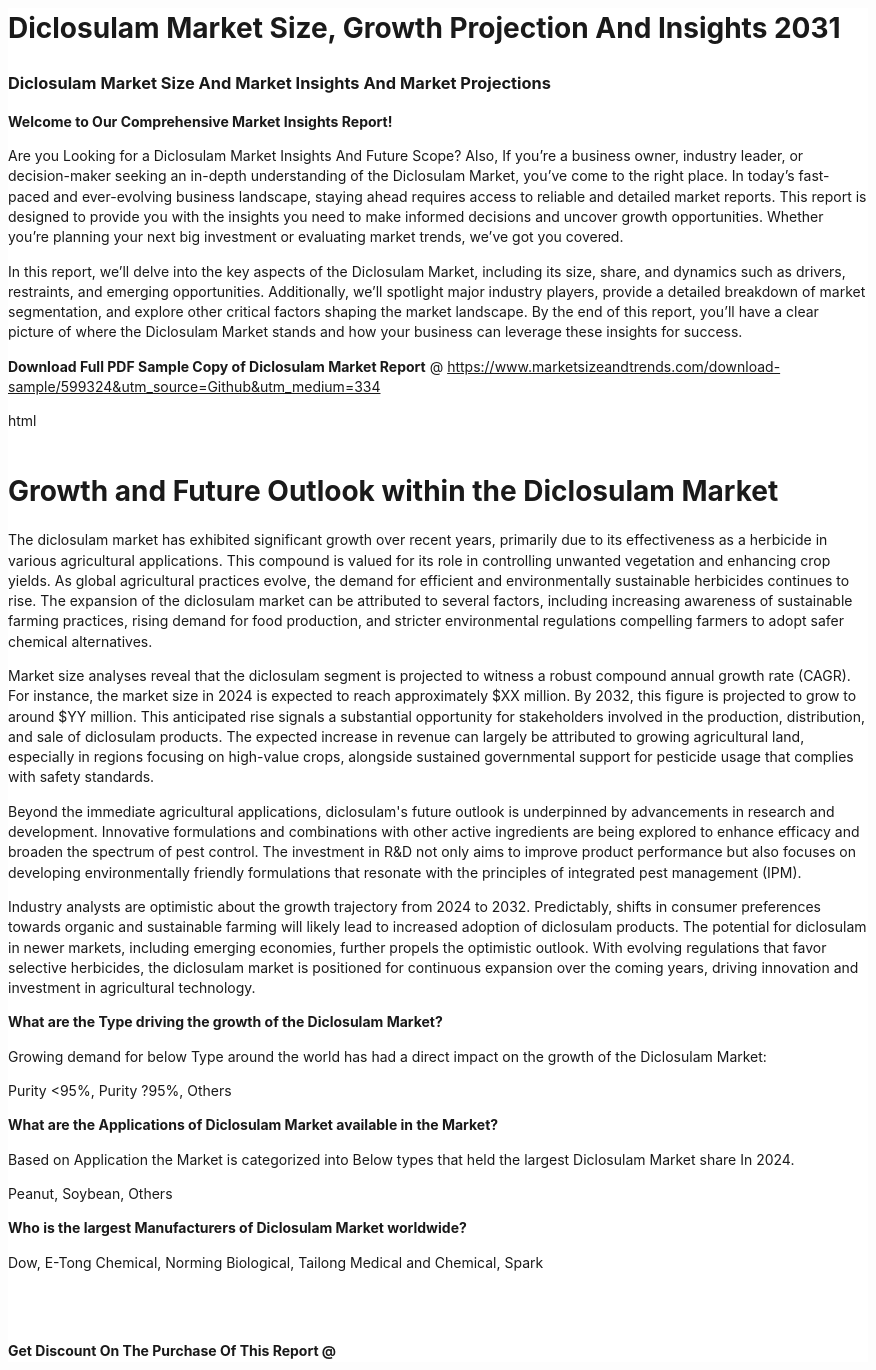 <h1> Diclosulam Market Size, Growth Projection And Insights 2031</h1><div class="" data-test-id=""><h3><span class="">Diclosulam Market Size And Market Insights And Market Projections</span></h3></div><div class="" data-test-id=""><p><strong>Welcome to Our Comprehensive Market Insights Report!</strong></p><p>Are you Looking for a Diclosulam Market Insights And Future Scope? Also, If you&rsquo;re a business owner, industry leader, or decision-maker seeking an in-depth understanding of the Diclosulam Market, you&rsquo;ve come to the right place. In today&rsquo;s fast-paced and ever-evolving business landscape, staying ahead requires access to reliable and detailed market reports. This report is designed to provide you with the insights you need to make informed decisions and uncover growth opportunities. Whether you&rsquo;re planning your next big investment or evaluating market trends, we&rsquo;ve got you covered.</p><p>In this report, we&rsquo;ll delve into the key aspects of the Diclosulam Market, including its size, share, and dynamics such as drivers, restraints, and emerging opportunities. Additionally, we&rsquo;ll spotlight major industry players, provide a detailed breakdown of market segmentation, and explore other critical factors shaping the market landscape. By the end of this report, you&rsquo;ll have a clear picture of where the Diclosulam Market stands and how your business can leverage these insights for success.</p><p><strong>Download Full PDF Sample Copy of Diclosulam Market Report</strong> @ <a href="https://www.marketsizeandtrends.com/download-sample/599324&utm_source=Github&utm_medium=334" target="_blank">https://www.marketsizeandtrends.com/download-sample/599324&utm_source=Github&utm_medium=334</a></p></div><div class="" data-test-id=""><p><span class="">html<!DOCTYPE html><html lang="en"><head> <meta charset="UTF-8"> <meta name="viewport" content="width=device-width, initial-scale=1.0"> <title>Diclosulam Market Growth and Future Outlook</title></head><body><h1>Growth and Future Outlook within the Diclosulam Market</h1><p>The diclosulam market has exhibited significant growth over recent years, primarily due to its effectiveness as a herbicide in various agricultural applications. This compound is valued for its role in controlling unwanted vegetation and enhancing crop yields. As global agricultural practices evolve, the demand for efficient and environmentally sustainable herbicides continues to rise. The expansion of the diclosulam market can be attributed to several factors, including increasing awareness of sustainable farming practices, rising demand for food production, and stricter environmental regulations compelling farmers to adopt safer chemical alternatives.</p><p>Market size analyses reveal that the diclosulam segment is projected to witness a robust compound annual growth rate (CAGR). For instance, the market size in 2024 is expected to reach approximately $XX million. By 2032, this figure is projected to grow to around $YY million. This anticipated rise signals a substantial opportunity for stakeholders involved in the production, distribution, and sale of diclosulam products. The expected increase in revenue can largely be attributed to growing agricultural land, especially in regions focusing on high-value crops, alongside sustained governmental support for pesticide usage that complies with safety standards.</p><div></div><p>Beyond the immediate agricultural applications, diclosulam's future outlook is underpinned by advancements in research and development. Innovative formulations and combinations with other active ingredients are being explored to enhance efficacy and broaden the spectrum of pest control. The investment in R&D not only aims to improve product performance but also focuses on developing environmentally friendly formulations that resonate with the principles of integrated pest management (IPM).</p><p>Industry analysts are optimistic about the growth trajectory from 2024 to 2032. Predictably, shifts in consumer preferences towards organic and sustainable farming will likely lead to increased adoption of diclosulam products. The potential for diclosulam in newer markets, including emerging economies, further propels the optimistic outlook. With evolving regulations that favor selective herbicides, the diclosulam market is positioned for continuous expansion over the coming years, driving innovation and investment in agricultural technology.</p></body></html></span></p><p><strong><span class="">What are the&nbsp;Type driving the growth of the Diclosulam Market?</span></strong></p></div><div class="" data-test-id=""><p><span class="">Growing demand for below Type around the world has had a direct impact on the growth of the Diclosulam Market:</span></p></div><div class="" data-test-id=""><p>Purity <95%, Purity ?95%, Others</p><p><span class=""><strong>What are the&nbsp;Applications&nbsp;of Diclosulam Market available in the Market?</strong></span></p></div><div class="" data-test-id=""><p><span class="">Based on Application the Market is categorized into Below types that held the largest Diclosulam Market share In 2024.</span></p></div><div class="" data-test-id=""><p><span class="">Peanut, Soybean, Others</span></p><p><span class=""><strong>Who is the largest Manufacturers of Diclosulam Market worldwide?</strong></span></p></div><div class="" data-test-id=""><p><span class="">Dow, E-Tong Chemical, Norming Biological, Tailong Medical and Chemical, Spark</span></p></div><div class="" data-test-id="">&nbsp;</div><div class="" data-test-id="">&nbsp;</div><div class="" data-test-id=""><p><span class=""><strong>Get Discount On The Purchase Of This Report @</strong>